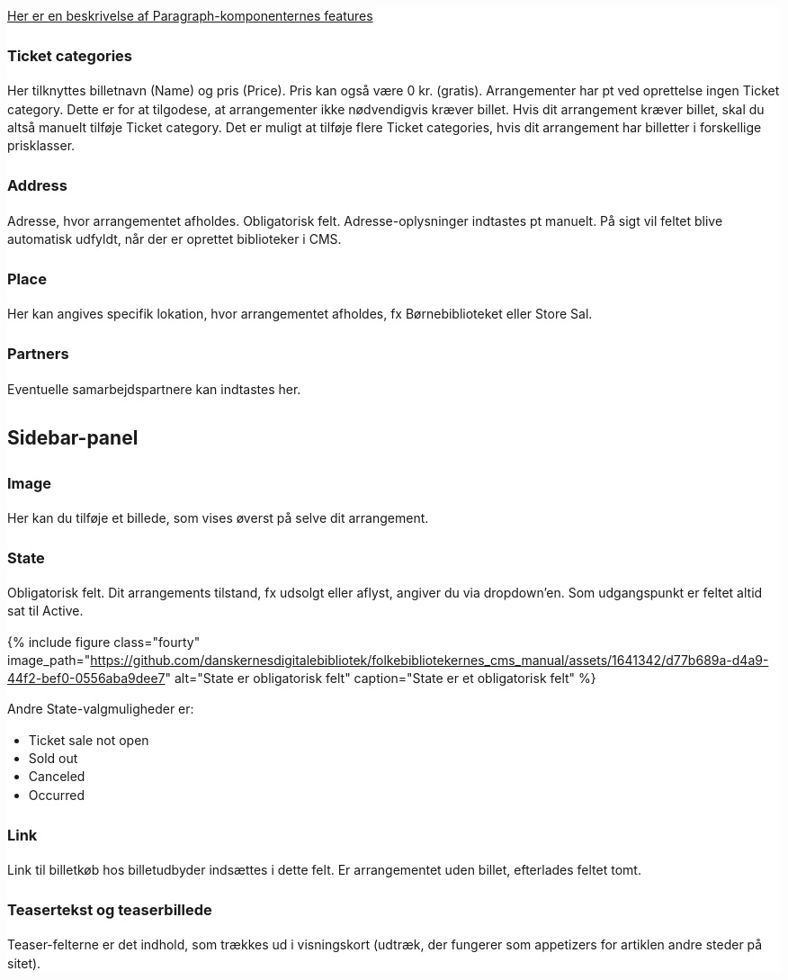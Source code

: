[Her er en beskrivelse af Paragraph-komponenternes features](https://danskernesdigitalebibliotek.github.io/folkebibliotekernes_cms_manual/main/indhold/event/#beskrivelse-af-paragraphs-elementernes-indholdfunktioner)

### Ticket categories
Her tilknyttes billetnavn (Name) og pris (Price). 
Pris kan også være 0 kr. (gratis).
Arrangementer har pt ved oprettelse ingen Ticket category. Dette er for at tilgodese, at arrangementer ikke nødvendigvis kræver billet.
Hvis dit arrangement kræver billet, skal du altså manuelt tilføje Ticket category.
Det er muligt at tilføje flere Ticket categories, hvis dit arrangement har billetter i forskellige prisklasser.

### Address
Adresse, hvor arrangementet afholdes. Obligatorisk felt.
Adresse-oplysninger indtastes pt manuelt.
På sigt vil feltet blive automatisk udfyldt, når der er oprettet biblioteker i CMS.

### Place
Her kan angives specifik lokation, hvor arrangementet afholdes, fx Børnebiblioteket eller Store Sal.

### Partners
Eventuelle samarbejdspartnere kan indtastes her.

## Sidebar-panel

### Image
Her kan du tilføje et billede, som vises øverst på selve dit arrangement.

### State
Obligatorisk felt. Dit arrangements tilstand, fx udsolgt eller aflyst, angiver du via dropdown’en. 
Som udgangspunkt er feltet altid sat til Active.

{% include figure class="fourty" image_path="https://github.com/danskernesdigitalebibliotek/folkebibliotekernes_cms_manual/assets/1641342/d77b689a-d4a9-44f2-bef0-0556aba9dee7" alt="State er obligatorisk felt" caption="State er et obligatorisk felt" %} 

Andre State-valgmuligheder er:
- Ticket sale not open
- Sold out
- Canceled
- Occurred

### Link
Link til billetkøb hos billetudbyder indsættes i dette felt.
Er arrangementet uden billet, efterlades feltet tomt.

### Teasertekst og teaserbillede
Teaser-felterne er det indhold, som trækkes ud i visningskort (udtræk, der fungerer som appetizers for artiklen andre steder på sitet). 
